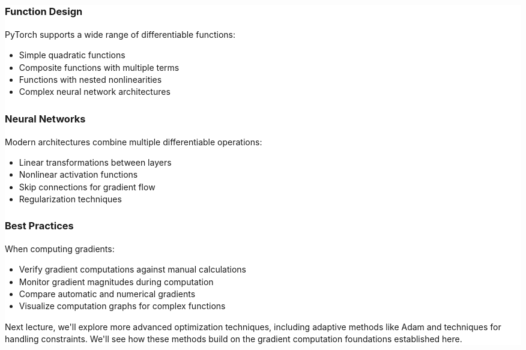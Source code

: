 ### Function Design
PyTorch supports a wide range of differentiable functions:
- Simple quadratic functions
- Composite functions with multiple terms
- Functions with nested nonlinearities
- Complex neural network architectures

### Neural Networks
Modern architectures combine multiple differentiable operations:
- Linear transformations between layers
- Nonlinear activation functions
- Skip connections for gradient flow
- Regularization techniques

### Best Practices
When computing gradients:
- Verify gradient computations against manual calculations
- Monitor gradient magnitudes during computation
- Compare automatic and numerical gradients
- Visualize computation graphs for complex functions

Next lecture, we'll explore more advanced optimization techniques, including adaptive methods like Adam and techniques for handling constraints. We'll see how these methods build on the gradient computation foundations established here. 